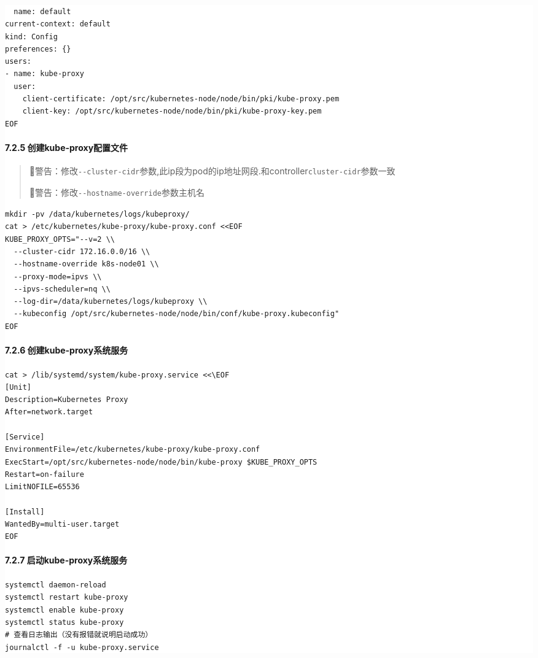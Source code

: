```
  name: default
current-context: default
kind: Config
preferences: {}
users:
- name: kube-proxy
  user:
    client-certificate: /opt/src/kubernetes-node/node/bin/pki/kube-proxy.pem
    client-key: /opt/src/kubernetes-node/node/bin/pki/kube-proxy-key.pem
EOF
```
#### 7.2.5 创建kube-proxy配置文件
> 🚨警告：修改`--cluster-cidr`参数,此ip段为pod的ip地址网段.和controller`cluster-cidr`参数一致
>
> 🚨警告：修改`--hostname-override`参数主机名
```
mkdir -pv /data/kubernetes/logs/kubeproxy/
cat > /etc/kubernetes/kube-proxy/kube-proxy.conf <<EOF
KUBE_PROXY_OPTS="--v=2 \\
  --cluster-cidr 172.16.0.0/16 \\
  --hostname-override k8s-node01 \\
  --proxy-mode=ipvs \\
  --ipvs-scheduler=nq \\
  --log-dir=/data/kubernetes/logs/kubeproxy \\
  --kubeconfig /opt/src/kubernetes-node/node/bin/conf/kube-proxy.kubeconfig"
EOF
```
#### 7.2.6 创建kube-proxy系统服务
```
cat > /lib/systemd/system/kube-proxy.service <<\EOF
[Unit]
Description=Kubernetes Proxy
After=network.target

[Service]
EnvironmentFile=/etc/kubernetes/kube-proxy/kube-proxy.conf
ExecStart=/opt/src/kubernetes-node/node/bin/kube-proxy $KUBE_PROXY_OPTS
Restart=on-failure
LimitNOFILE=65536

[Install]
WantedBy=multi-user.target
EOF
```
#### 7.2.7 启动kube-proxy系统服务
```
systemctl daemon-reload
systemctl restart kube-proxy
systemctl enable kube-proxy
systemctl status kube-proxy
# 查看日志输出（没有报错就说明启动成功）
journalctl -f -u kube-proxy.service
```


